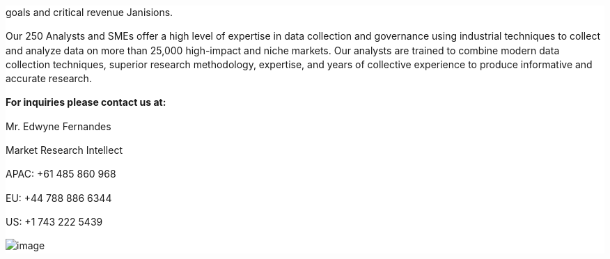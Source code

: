goals and critical revenue Janisions.</p><p><span class="">Our 250 Analysts and SMEs offer a high level of expertise in data collection and governance using industrial techniques to collect and analyze data on more than 25,000 high-impact and niche markets. Our analysts are trained to combine modern data collection techniques, superior research methodology, expertise, and years of collective experience to produce informative and accurate research.</span></p><p><strong>For inquiries please contact us at:</strong></p><p>Mr. Edwyne Fernandes</p><p>Market Research Intellect</p><p>APAC: +61 485 860 968</p><p>EU: +44 788 886 6344</p><p>US: +1 743 222 5439</p>
![image](https://github.com/user-attachments/assets/b6a91d9e-5565-48fe-bed9-eef33cf3030d)
